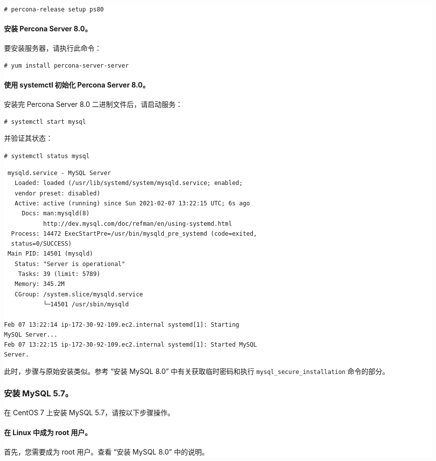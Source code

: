 ```
# percona-release setup ps80
```

#### 安装 Percona Server 8.0。

要安装服务器，请执行此命令：

```
# yum install percona-server-server
```

#### 使用 systemctl 初始化 Percona Server 8.0。

安装完 Percona Server 8.0 二进制文件后，请启动服务：

```
# systemctl start mysql
```

并验证其状态：

```
# systemctl status mysql
```

```
 mysqld.service - MySQL Server
   Loaded: loaded (/usr/lib/systemd/system/mysqld.service; enabled;
   vendor preset: disabled)
   Active: active (running) since Sun 2021-02-07 13:22:15 UTC; 6s ago
     Docs: man:mysqld(8)
           http://dev.mysql.com/doc/refman/en/using-systemd.html
  Process: 14472 ExecStartPre=/usr/bin/mysqld_pre_systemd (code=exited,
  status=0/SUCCESS)
 Main PID: 14501 (mysqld)
   Status: "Server is operational"
    Tasks: 39 (limit: 5789)
   Memory: 345.2M
   CGroup: /system.slice/mysqld.service
           └─14501 /usr/sbin/mysqld

Feb 07 13:22:14 ip-172-30-92-109.ec2.internal systemd[1]: Starting
MySQL Server...
Feb 07 13:22:15 ip-172-30-92-109.ec2.internal systemd[1]: Started MySQL
Server.
```

此时，步骤与原始安装类似。参考 “安装 MySQL 8.0” 中有关获取临时密码和执行 `mysql_secure_installation` 命令的部分。

### 安装 MySQL 5.7。

在 CentOS 7 上安装 MySQL 5.7，请按以下步骤操作。

#### 在 Linux 中成为 root 用户。

首先，您需要成为 root 用户。查看 “安装 MySQL 8.0” 中的说明。

